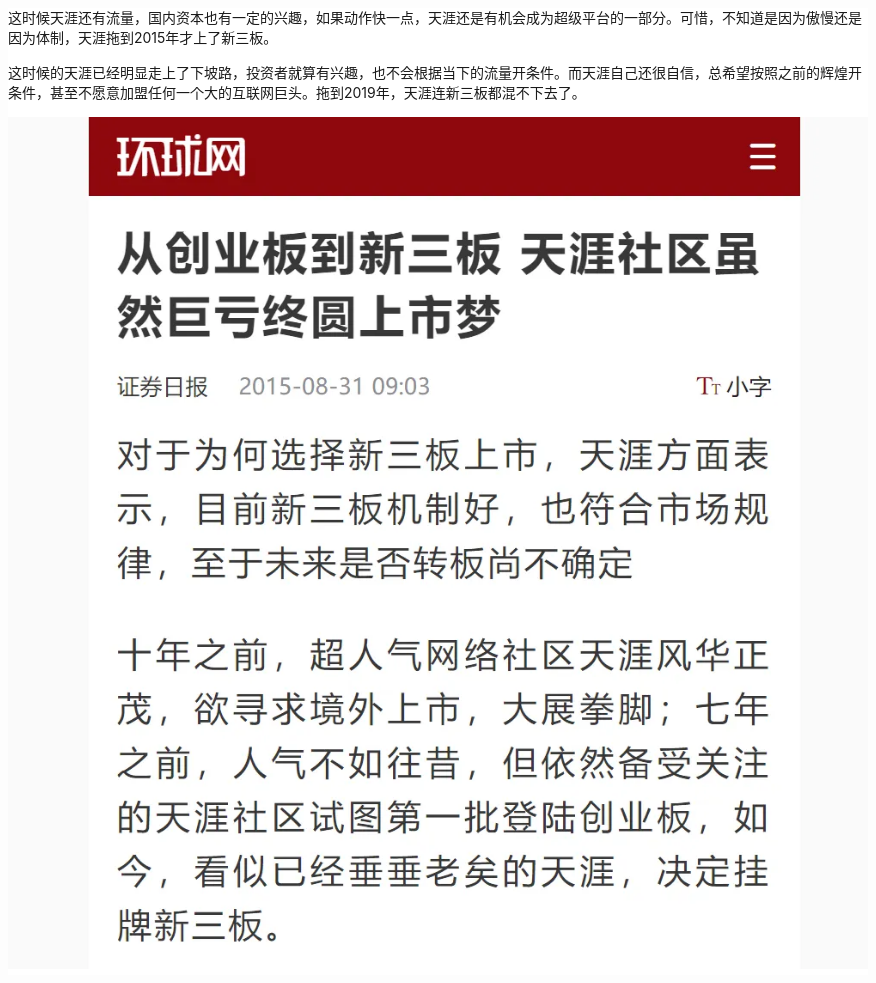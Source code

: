 
这时候天涯还有流量，国内资本也有一定的兴趣，如果动作快一点，天涯还是有机会成为超级平台的一部分。可惜，不知道是因为傲慢还是因为体制，天涯拖到2015年才上了新三板。


这时候的天涯已经明显走上了下坡路，投资者就算有兴趣，也不会根据当下的流量开条件。而天涯自己还很自信，总希望按照之前的辉煌开条件，甚至不愿意加盟任何一个大的互联网巨头。拖到2019年，天涯连新三板都混不下去了。

![](/images/btnews/btnews/0501_0600/0528/ff4142d0-9546-4e2d-b3e9-e66b8eb83733.webp)
